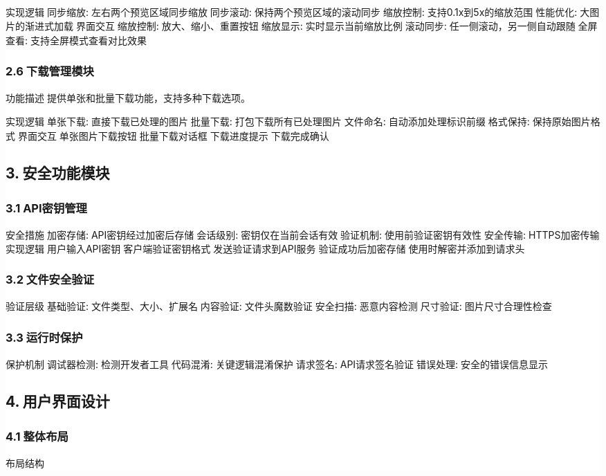 实现逻辑
同步缩放: 左右两个预览区域同步缩放
同步滚动: 保持两个预览区域的滚动同步
缩放控制: 支持0.1x到5x的缩放范围
性能优化: 大图片的渐进式加载
界面交互
缩放控制: 放大、缩小、重置按钮
缩放显示: 实时显示当前缩放比例
滚动同步: 任一侧滚动，另一侧自动跟随
全屏查看: 支持全屏模式查看对比效果
### 2.6 下载管理模块
功能描述
提供单张和批量下载功能，支持多种下载选项。

实现逻辑
单张下载: 直接下载已处理的图片
批量下载: 打包下载所有已处理图片
文件命名: 自动添加处理标识前缀
格式保持: 保持原始图片格式
界面交互
单张图片下载按钮
批量下载对话框
下载进度提示
下载完成确认
## 3. 安全功能模块
### 3.1 API密钥管理
安全措施
加密存储: API密钥经过加密后存储
会话级别: 密钥仅在当前会话有效
验证机制: 使用前验证密钥有效性
安全传输: HTTPS加密传输
实现逻辑
用户输入API密钥
客户端验证密钥格式
发送验证请求到API服务
验证成功后加密存储
使用时解密并添加到请求头
### 3.2 文件安全验证
验证层级
基础验证: 文件类型、大小、扩展名
内容验证: 文件头魔数验证
安全扫描: 恶意内容检测
尺寸验证: 图片尺寸合理性检查
### 3.3 运行时保护
保护机制
调试器检测: 检测开发者工具
代码混淆: 关键逻辑混淆保护
请求签名: API请求签名验证
错误处理: 安全的错误信息显示
## 4. 用户界面设计
### 4.1 整体布局
布局结构
